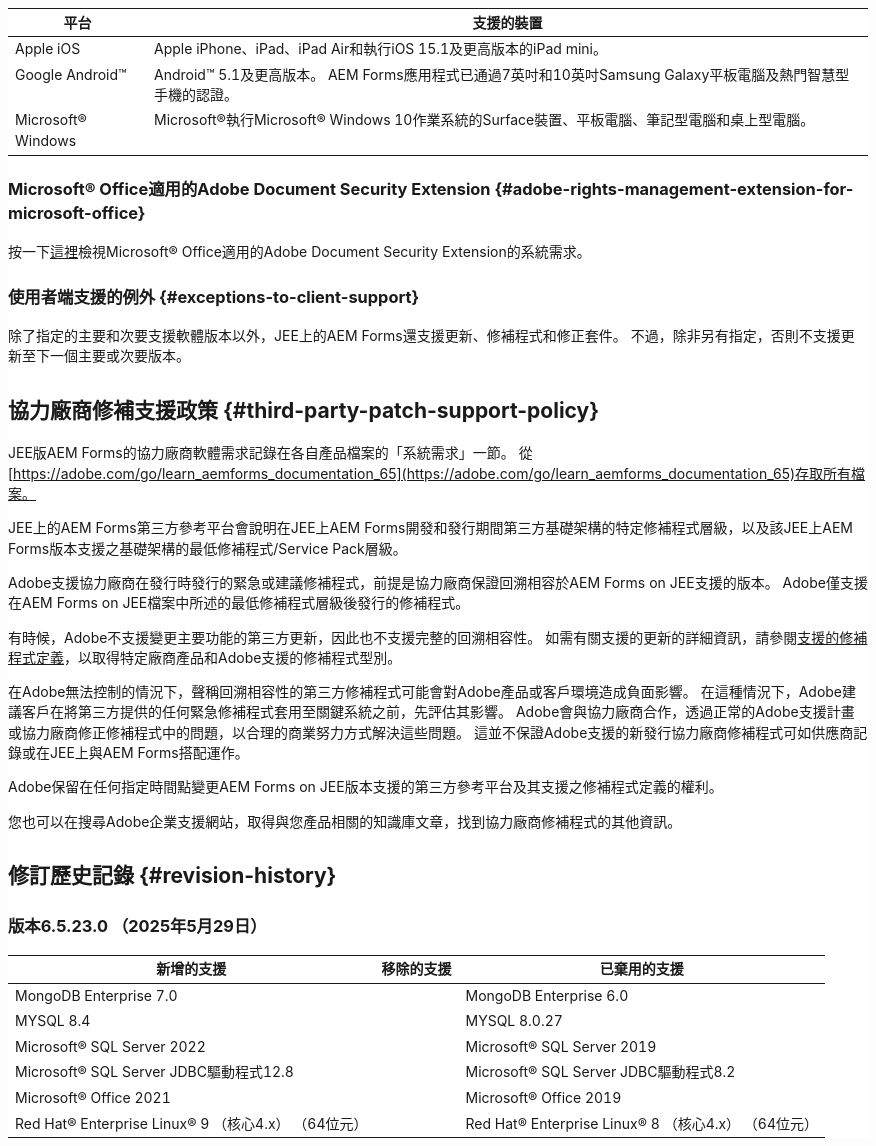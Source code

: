 | **平台** | **支援的裝置** |
| ----------------- | ------------------------------------------------------------------------------------------------------------------- |
| Apple iOS | Apple iPhone、iPad、iPad Air和執行iOS 15.1及更高版本的iPad mini。 |
| Google Android™ | Android™ 5.1及更高版本。 AEM Forms應用程式已通過7英吋和10英吋Samsung Galaxy平板電腦及熱門智慧型手機的認證。 |
| Microsoft® Windows | Microsoft®執行Microsoft® Windows 10作業系統的Surface裝置、平板電腦、筆記型電腦和桌上型電腦。 |

### Microsoft® Office適用的Adobe Document Security Extension {#adobe-rights-management-extension-for-microsoft-office}

按一下[這裡](https://www.adobe.com/products/livecycle/rightsmanagement/extension/downloads.html)檢視Microsoft® Office適用的Adobe Document Security Extension的系統需求。

### 使用者端支援的例外 {#exceptions-to-client-support}

除了指定的主要和次要支援軟體版本以外，JEE上的AEM Forms還支援更新、修補程式和修正套件。 不過，除非另有指定，否則不支援更新至下一個主要或次要版本。

## 協力廠商修補支援政策 {#third-party-patch-support-policy}

JEE版AEM Forms的協力廠商軟體需求記錄在各自產品檔案的「系統需求」一節。 從[https://adobe.com/go/learn_aemforms_documentation_65](https://adobe.com/go/learn_aemforms_documentation_65)存取所有檔案。

JEE上的AEM Forms第三方參考平台會說明在JEE上AEM Forms開發和發行期間第三方基礎架構的特定修補程式層級，以及該JEE上AEM Forms版本支援之基礎架構的最低修補程式/Service Pack層級。

Adobe支援協力廠商在發行時發行的緊急或建議修補程式，前提是協力廠商保證回溯相容於AEM Forms on JEE支援的版本。 Adobe僅支援在AEM Forms on JEE檔案中所述的最低修補程式層級後發行的修補程式。

有時候，Adobe不支援變更主要功能的第三方更新，因此也不支援完整的回溯相容性。 如需有關支援的更新的詳細資訊，請參閱[支援的修補程式定義](https://helpx.adobe.com/aem-forms/aem-forms-third-party-software-patch.html)，以取得特定廠商產品和Adobe支援的修補程式型別。

在Adobe無法控制的情況下，聲稱回溯相容性的第三方修補程式可能會對Adobe產品或客戶環境造成負面影響。 在這種情況下，Adobe建議客戶在將第三方提供的任何緊急修補程式套用至關鍵系統之前，先評估其影響。 Adobe會與協力廠商合作，透過正常的Adobe支援計畫或協力廠商修正修補程式中的問題，以合理的商業努力方式解決這些問題。 這並不保證Adobe支援的新發行協力廠商修補程式可如供應商記錄或在JEE上與AEM Forms搭配運作。

Adobe保留在任何指定時間點變更AEM Forms on JEE版本支援的第三方參考平台及其支援之修補程式定義的權利。

您也可以在搜尋Adobe企業支援網站，取得與您產品相關的知識庫文章，找到協力廠商修補程式的其他資訊。




## 修訂歷史記錄 {#revision-history}



### 版本6.5.23.0 （2025年5月29日）

| 新增的支援 | 移除的支援 | 已棄用的支援 |
| -------------- | --------------- | ------------------- |
| MongoDB Enterprise 7.0 | | MongoDB Enterprise 6.0 |
| MYSQL 8.4 | | MYSQL 8.0.27 |
| Microsoft® SQL Server 2022 | | Microsoft® SQL Server 2019 |
| Microsoft® SQL Server JDBC驅動程式12.8 | | Microsoft® SQL Server JDBC驅動程式8.2 |
| Microsoft® Office 2021 | | Microsoft® Office 2019 |
| Red Hat® Enterprise Linux® 9 （核心4.x） （64位元） | | Red Hat® Enterprise Linux® 8 （核心4.x） （64位元） |
